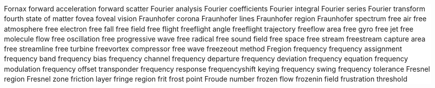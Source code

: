 Fornax
forward acceleration
forward scatter
Fourier analysis
Fourier coefficients
Fourier integral
Fourier series
Fourier transform
fourth state of matter
fovea
foveal vision
Fraunhofer corona
Fraunhofer lines
Fraunhofer region
Fraunhofer spectrum
free air
free atmosphere
free electron
free fall
free field
free flight
freeflight angle
freeflight trajectory
freeflow area
free gyro
free jet
free molecule flow
free oscillation
free progressive wave
free radical
free sound field
free space
free stream
freestream capture area
free streamline
free turbine
freevortex compressor
free wave
freezeout method
Fregion
frequency
frequency assignment
frequency band
frequency bias
frequency channel
frequency departure
frequency deviation
frequency equation
frequency modulation
frequency offset transponder
frequency response
frequencyshift keying
frequency swing
frequency tolerance
Fresnel region
Fresnel zone
friction layer
fringe region
frit
frost point
Froude number
frozen flow
frozenin field
frustration threshold